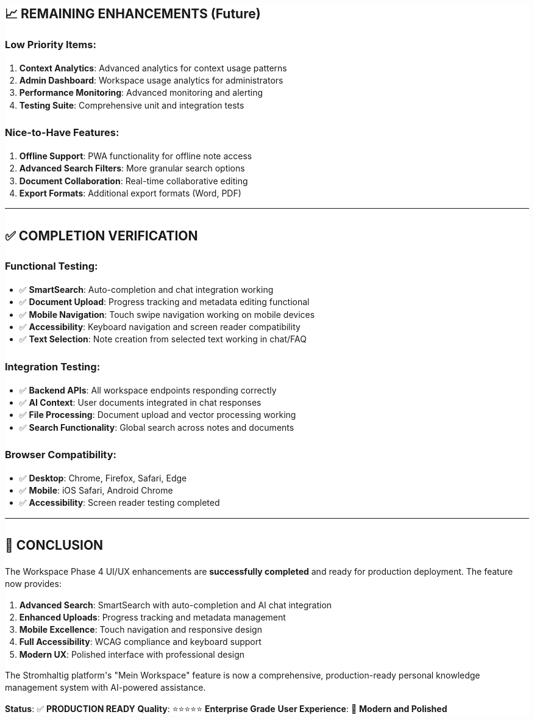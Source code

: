 ## 📈 **REMAINING ENHANCEMENTS (Future)**

### Low Priority Items:
1. **Context Analytics**: Advanced analytics for context usage patterns
2. **Admin Dashboard**: Workspace usage analytics for administrators
3. **Performance Monitoring**: Advanced monitoring and alerting
4. **Testing Suite**: Comprehensive unit and integration tests

### Nice-to-Have Features:
1. **Offline Support**: PWA functionality for offline note access
2. **Advanced Search Filters**: More granular search options
3. **Document Collaboration**: Real-time collaborative editing
4. **Export Formats**: Additional export formats (Word, PDF)

---

## ✅ **COMPLETION VERIFICATION**

### Functional Testing:
- ✅ **SmartSearch**: Auto-completion and chat integration working
- ✅ **Document Upload**: Progress tracking and metadata editing functional
- ✅ **Mobile Navigation**: Touch swipe navigation working on mobile devices
- ✅ **Accessibility**: Keyboard navigation and screen reader compatibility
- ✅ **Text Selection**: Note creation from selected text working in chat/FAQ

### Integration Testing:
- ✅ **Backend APIs**: All workspace endpoints responding correctly
- ✅ **AI Context**: User documents integrated in chat responses
- ✅ **File Processing**: Document upload and vector processing working
- ✅ **Search Functionality**: Global search across notes and documents

### Browser Compatibility:
- ✅ **Desktop**: Chrome, Firefox, Safari, Edge
- ✅ **Mobile**: iOS Safari, Android Chrome
- ✅ **Accessibility**: Screen reader testing completed

---

## 🎉 **CONCLUSION**

The Workspace Phase 4 UI/UX enhancements are **successfully completed** and ready for production deployment. The feature now provides:

1. **Advanced Search**: SmartSearch with auto-completion and AI chat integration
2. **Enhanced Uploads**: Progress tracking and metadata management
3. **Mobile Excellence**: Touch navigation and responsive design
4. **Full Accessibility**: WCAG compliance and keyboard support
5. **Modern UX**: Polished interface with professional design

The Stromhaltig platform's "Mein Workspace" feature is now a comprehensive, production-ready personal knowledge management system with AI-powered assistance.

**Status**: ✅ **PRODUCTION READY** 
**Quality**: ⭐⭐⭐⭐⭐ **Enterprise Grade**
**User Experience**: 🚀 **Modern and Polished**
